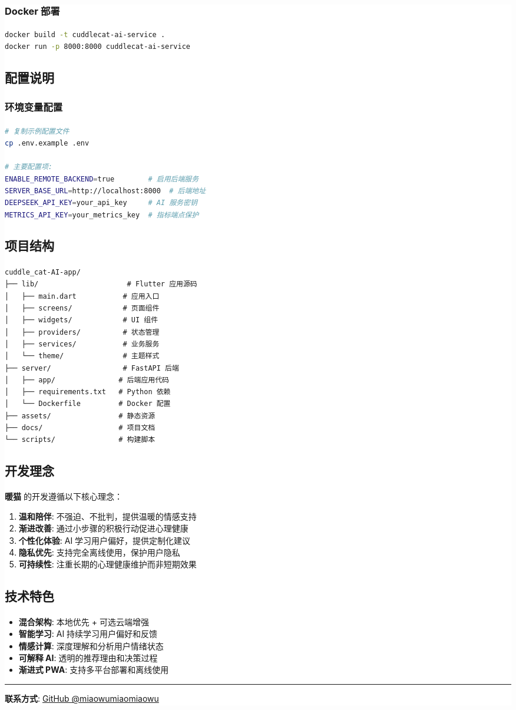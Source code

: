 ### Docker 部署
```bash
docker build -t cuddlecat-ai-service .
docker run -p 8000:8000 cuddlecat-ai-service
```

## 配置说明

### 环境变量配置
```bash
# 复制示例配置文件
cp .env.example .env

# 主要配置项:
ENABLE_REMOTE_BACKEND=true        # 启用后端服务
SERVER_BASE_URL=http://localhost:8000  # 后端地址
DEEPSEEK_API_KEY=your_api_key     # AI 服务密钥
METRICS_API_KEY=your_metrics_key  # 指标端点保护
```

## 项目结构

```
cuddle_cat-AI-app/
├── lib/                     # Flutter 应用源码
│   ├── main.dart           # 应用入口
│   ├── screens/            # 页面组件
│   ├── widgets/            # UI 组件
│   ├── providers/          # 状态管理
│   ├── services/           # 业务服务
│   └── theme/              # 主题样式
├── server/                 # FastAPI 后端
│   ├── app/               # 后端应用代码
│   ├── requirements.txt   # Python 依赖
│   └── Dockerfile         # Docker 配置
├── assets/                # 静态资源
├── docs/                  # 项目文档
└── scripts/               # 构建脚本
```

## 开发理念

**暖猫** 的开发遵循以下核心理念：

1. **温和陪伴**: 不强迫、不批判，提供温暖的情感支持
2. **渐进改善**: 通过小步骤的积极行动促进心理健康
3. **个性化体验**: AI 学习用户偏好，提供定制化建议
4. **隐私优先**: 支持完全离线使用，保护用户隐私
5. **可持续性**: 注重长期的心理健康维护而非短期效果

## 技术特色

- **混合架构**: 本地优先 + 可选云端增强
- **智能学习**: AI 持续学习用户偏好和反馈
- **情感计算**: 深度理解和分析用户情绪状态
- **可解释 AI**: 透明的推荐理由和决策过程
- **渐进式 PWA**: 支持多平台部署和离线使用


---

**联系方式**: [GitHub @miaowumiaomiaowu](https://github.com/miaowumiaomiaowu)